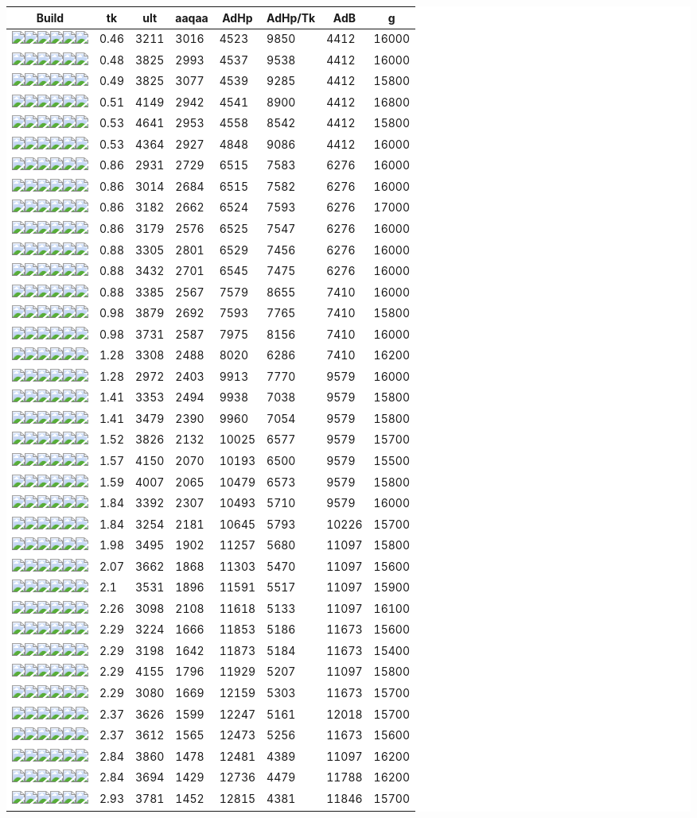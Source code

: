



 Build |tk|ult|aaqaa|AdHp|AdHp/Tk|AdB|g
-|-|-|-|-|-|-|-
![](/item/3153.png)![](/item/3124.png)![](/item/3091.png)![](/item/6672.png)![](/item/3033.png)![](/item/1001.png)|0.46|3211|3016|4523|9850|4412|16000
![](/item/3153.png)![](/item/3124.png)![](/item/3091.png)![](/item/3033.png)![](/item/6676.png)![](/item/1001.png)|0.48|3825|2993|4537|9538|4412|16000
![](/item/3153.png)![](/item/3124.png)![](/item/6676.png)![](/item/3033.png)![](/item/6672.png)![](/item/1001.png)|0.49|3825|3077|4539|9285|4412|15800
![](/item/3153.png)![](/item/3124.png)![](/item/6676.png)![](/item/3033.png)![](/item/3094.png)![](/item/1038.png)|0.51|4149|2942|4541|8900|4412|16800
![](/item/3153.png)![](/item/3124.png)![](/item/6676.png)![](/item/3033.png)![](/item/6696.png)![](/item/1001.png)|0.53|4641|2953|4558|8542|4412|15800
![](/item/3153.png)![](/item/3124.png)![](/item/6676.png)![](/item/3072.png)![](/item/3033.png)![](/item/1001.png)|0.53|4364|2927|4848|9086|4412|16000
![](/item/3153.png)![](/item/3124.png)![](/item/3091.png)![](/item/6672.png)![](/item/6673.png)![](/item/1001.png)|0.86|2931|2729|6515|7583|6276|16000
![](/item/3153.png)![](/item/3124.png)![](/item/3091.png)![](/item/6673.png)![](/item/3095.png)![](/item/1001.png)|0.86|3014|2684|6515|7582|6276|16000
![](/item/3153.png)![](/item/3124.png)![](/item/3091.png)![](/item/6673.png)![](/item/3094.png)![](/item/1038.png)|0.86|3182|2662|6524|7593|6276|17000
![](/item/3153.png)![](/item/3124.png)![](/item/6673.png)![](/item/3033.png)![](/item/3115.png)![](/item/1001.png)|0.86|3179|2576|6525|7547|6276|16000
![](/item/3153.png)![](/item/3124.png)![](/item/3091.png)![](/item/3033.png)![](/item/6673.png)![](/item/1001.png)|0.88|3305|2801|6529|7456|6276|16000
![](/item/3153.png)![](/item/3124.png)![](/item/3091.png)![](/item/6676.png)![](/item/6673.png)![](/item/1001.png)|0.88|3432|2701|6545|7475|6276|16000
![](/item/3153.png)![](/item/3124.png)![](/item/3091.png)![](/item/6676.png)![](/item/3026.png)![](/item/1001.png)|0.88|3385|2567|7579|8655|7410|16000
![](/item/3153.png)![](/item/3124.png)![](/item/3026.png)![](/item/3033.png)![](/item/6676.png)![](/item/1001.png)|0.98|3879|2692|7593|7765|7410|15800
![](/item/3153.png)![](/item/3124.png)![](/item/3026.png)![](/item/3033.png)![](/item/3072.png)![](/item/1001.png)|0.98|3731|2587|7975|8156|7410|16000
![](/item/3153.png)![](/item/3124.png)![](/item/3091.png)![](/item/3026.png)![](/item/3072.png)![](/item/1001.png)|1.28|3308|2488|8020|6286|7410|16200
![](/item/3153.png)![](/item/3124.png)![](/item/3091.png)![](/item/6673.png)![](/item/3026.png)![](/item/1001.png)|1.28|2972|2403|9913|7770|9579|16000
![](/item/3153.png)![](/item/3124.png)![](/item/6673.png)![](/item/3033.png)![](/item/3026.png)![](/item/1001.png)|1.41|3353|2494|9938|7038|9579|15800
![](/item/3153.png)![](/item/3124.png)![](/item/6676.png)![](/item/3026.png)![](/item/6673.png)![](/item/1001.png)|1.41|3479|2390|9960|7054|9579|15800
![](/item/3026.png)![](/item/3072.png)![](/item/6673.png)![](/item/3033.png)![](/item/3124.png)![](/item/1001.png)|1.52|3826|2132|10025|6577|9579|15700
![](/item/3026.png)![](/item/3072.png)![](/item/6673.png)![](/item/6672.png)![](/item/3033.png)![](/item/1001.png)|1.57|4150|2070|10193|6500|9579|15500
![](/item/3026.png)![](/item/3072.png)![](/item/6673.png)![](/item/3033.png)![](/item/3153.png)![](/item/1001.png)|1.59|4007|2065|10479|6573|9579|15800
![](/item/3153.png)![](/item/3124.png)![](/item/6673.png)![](/item/3026.png)![](/item/3072.png)![](/item/1001.png)|1.84|3392|2307|10493|5710|9579|16000
![](/item/3153.png)![](/item/3124.png)![](/item/6673.png)![](/item/3026.png)![](/item/3814.png)![](/item/1001.png)|1.84|3254|2181|10645|5793|10226|15700
![](/item/6673.png)![](/item/3026.png)![](/item/6333.png)![](/item/3124.png)![](/item/3033.png)![](/item/1001.png)|1.98|3495|1902|11257|5680|11097|15800
![](/item/6673.png)![](/item/3026.png)![](/item/6333.png)![](/item/6672.png)![](/item/3033.png)![](/item/1001.png)|2.07|3662|1868|11303|5470|11097|15600
![](/item/3026.png)![](/item/3153.png)![](/item/6673.png)![](/item/6333.png)![](/item/3033.png)![](/item/1001.png)|2.1|3531|1896|11591|5517|11097|15900
![](/item/3153.png)![](/item/3124.png)![](/item/6673.png)![](/item/3026.png)![](/item/6333.png)![](/item/1001.png)|2.26|3098|2108|11618|5133|11097|16100
![](/item/6673.png)![](/item/3026.png)![](/item/6333.png)![](/item/3124.png)![](/item/6609.png)![](/item/1001.png)|2.29|3224|1666|11853|5186|11673|15600
![](/item/6609.png)![](/item/6672.png)![](/item/3026.png)![](/item/6673.png)![](/item/6333.png)![](/item/1001.png)|2.29|3198|1642|11873|5184|11673|15400
![](/item/3026.png)![](/item/3072.png)![](/item/6673.png)![](/item/3033.png)![](/item/6333.png)![](/item/1001.png)|2.29|4155|1796|11929|5207|11097|15800
![](/item/3026.png)![](/item/3153.png)![](/item/6673.png)![](/item/6333.png)![](/item/6609.png)![](/item/1001.png)|2.29|3080|1669|12159|5303|11673|15700
![](/item/3026.png)![](/item/3033.png)![](/item/3071.png)![](/item/6673.png)![](/item/6333.png)![](/item/1001.png)|2.37|3626|1599|12247|5161|12018|15700
![](/item/3026.png)![](/item/3072.png)![](/item/6609.png)![](/item/6673.png)![](/item/6333.png)![](/item/1001.png)|2.37|3612|1565|12473|5256|11673|15600
![](/item/3026.png)![](/item/3072.png)![](/item/6673.png)![](/item/3074.png)![](/item/6333.png)![](/item/1001.png)|2.84|3860|1478|12481|4389|11097|16200
![](/item/3026.png)![](/item/3072.png)![](/item/6673.png)![](/item/6333.png)![](/item/3161.png)![](/item/1001.png)|2.84|3694|1429|12736|4479|11788|16200
![](/item/3026.png)![](/item/3072.png)![](/item/6673.png)![](/item/6333.png)![](/item/3814.png)![](/item/1001.png)|2.93|3781|1452|12815|4381|11846|15700